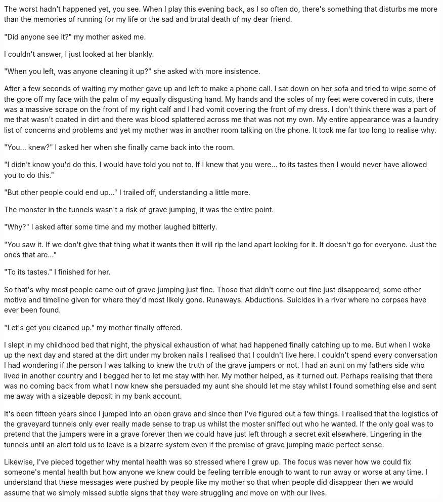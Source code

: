 The worst hadn't happened yet, you see. When I play this evening back, as I so often do, there's something that disturbs me more than the memories of running for my life or the sad and brutal death of my dear friend.

"Did anyone see it?" my mother asked me.

I couldn't answer, I just looked at her blankly.

"When you left, was anyone cleaning it up?" she asked with more insistence.

After a few seconds of waiting my mother gave up and left to make a phone call. I sat down on her sofa and tried to wipe some of the gore off my face with the palm of my equally disgusting hand. My hands and the soles of my feet were covered in cuts, there was a massive scrape on the front of my right calf and I had vomit covering the front of my dress. I don't think there was a part of me that wasn't coated in dirt and there was blood splattered across me that was not my own. My entire appearance was a laundry list of concerns and problems and yet my mother was in another room talking on the phone. It took me far too long to realise why.

"You... knew?" I asked her when she finally came back into the room.

"I didn't know you'd do this. I would have told you not to. If I knew that you were... to its tastes then I would never have allowed you to do this."

"But other people could end up..." I trailed off, understanding a little more.

The monster in the tunnels wasn't a risk of grave jumping, it was the entire point.

"Why?" I asked after some time and my mother laughed bitterly.

"You saw it. If we don't give that thing what it wants then it will rip the land apart looking for it. It doesn't go for everyone. Just the ones that are..."

"To its tastes." I finished for her.

So that's why most people came out of grave jumping just fine. Those that didn't come out fine just disappeared, some other motive and timeline given for where they'd most likely gone. Runaways. Abductions. Suicides in a river where no corpses have ever been found. 

"Let's get you cleaned up." my mother finally offered.

I slept in my childhood bed that night, the physical exhaustion of what had happened finally catching up to me. But when I woke up the next day and stared at the dirt under my broken nails I realised that I couldn't live here. I couldn't spend every conversation I had wondering if the person I was talking to knew the truth of the grave jumpers or not. I had an aunt on my fathers side who lived in another country and I begged her to let me stay with her. My mother helped, as it turned out. Perhaps realising that there was no coming back from what I now knew she persuaded my aunt she should let me stay whilst I found something else and sent me away with a sizeable deposit in my bank account.

It's been fifteen years since I jumped into an open grave and since then I've figured out a few things. I realised that the logistics of the graveyard tunnels only ever really made sense to trap us whilst the moster sniffed out who he wanted. If the only goal was to pretend that the jumpers were in a grave forever then we could have just left through a secret exit elsewhere. Lingering in the tunnels until an alert told us to leave is a bizarre system even if the premise of grave jumping made perfect sense.

Likewise, I've pieced together why mental health was so stressed where I grew up. The focus was never how we could fix someone's mental health but how anyone we knew could be feeling terrible enough to want to run away or worse at any time. I understand that these messages were pushed by people like my mother so that when people did disappear then we would assume that we simply missed subtle signs that they were struggling and move on with our lives.
